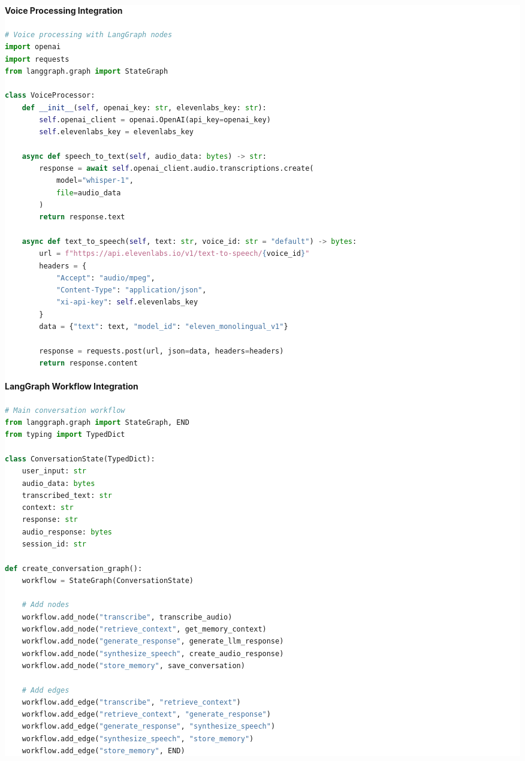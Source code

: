 #### Voice Processing Integration

```python
# Voice processing with LangGraph nodes
import openai
import requests
from langgraph.graph import StateGraph

class VoiceProcessor:
    def __init__(self, openai_key: str, elevenlabs_key: str):
        self.openai_client = openai.OpenAI(api_key=openai_key)
        self.elevenlabs_key = elevenlabs_key
    
    async def speech_to_text(self, audio_data: bytes) -> str:
        response = await self.openai_client.audio.transcriptions.create(
            model="whisper-1",
            file=audio_data
        )
        return response.text
    
    async def text_to_speech(self, text: str, voice_id: str = "default") -> bytes:
        url = f"https://api.elevenlabs.io/v1/text-to-speech/{voice_id}"
        headers = {
            "Accept": "audio/mpeg",
            "Content-Type": "application/json",
            "xi-api-key": self.elevenlabs_key
        }
        data = {"text": text, "model_id": "eleven_monolingual_v1"}
        
        response = requests.post(url, json=data, headers=headers)
        return response.content
```

#### LangGraph Workflow Integration

```python
# Main conversation workflow
from langgraph.graph import StateGraph, END
from typing import TypedDict

class ConversationState(TypedDict):
    user_input: str
    audio_data: bytes
    transcribed_text: str
    context: str
    response: str
    audio_response: bytes
    session_id: str

def create_conversation_graph():
    workflow = StateGraph(ConversationState)
    
    # Add nodes
    workflow.add_node("transcribe", transcribe_audio)
    workflow.add_node("retrieve_context", get_memory_context)
    workflow.add_node("generate_response", generate_llm_response)
    workflow.add_node("synthesize_speech", create_audio_response)
    workflow.add_node("store_memory", save_conversation)
    
    # Add edges
    workflow.add_edge("transcribe", "retrieve_context")
    workflow.add_edge("retrieve_context", "generate_response")
    workflow.add_edge("generate_response", "synthesize_speech")
    workflow.add_edge("synthesize_speech", "store_memory")
    workflow.add_edge("store_memory", END)
```